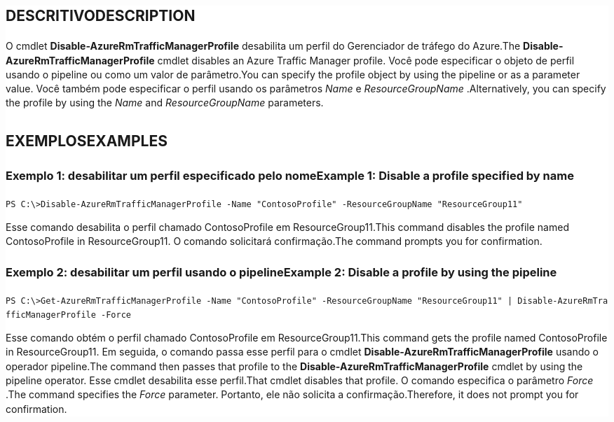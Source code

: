 ## <span data-ttu-id="5ad7b-107">DESCRITIVO</span><span class="sxs-lookup"><span data-stu-id="5ad7b-107">DESCRIPTION</span></span>
<span data-ttu-id="5ad7b-108">O cmdlet **Disable-AzureRmTrafficManagerProfile** desabilita um perfil do Gerenciador de tráfego do Azure.</span><span class="sxs-lookup"><span data-stu-id="5ad7b-108">The **Disable-AzureRmTrafficManagerProfile** cmdlet disables an Azure Traffic Manager profile.</span></span>
<span data-ttu-id="5ad7b-109">Você pode especificar o objeto de perfil usando o pipeline ou como um valor de parâmetro.</span><span class="sxs-lookup"><span data-stu-id="5ad7b-109">You can specify the profile object by using the pipeline or as a parameter value.</span></span>
<span data-ttu-id="5ad7b-110">Você também pode especificar o perfil usando os parâmetros *Name* e *ResourceGroupName* .</span><span class="sxs-lookup"><span data-stu-id="5ad7b-110">Alternatively, you can specify the profile by using the *Name* and *ResourceGroupName* parameters.</span></span>

## <span data-ttu-id="5ad7b-111">EXEMPLOS</span><span class="sxs-lookup"><span data-stu-id="5ad7b-111">EXAMPLES</span></span>

### <span data-ttu-id="5ad7b-112">Exemplo 1: desabilitar um perfil especificado pelo nome</span><span class="sxs-lookup"><span data-stu-id="5ad7b-112">Example 1: Disable a profile specified by name</span></span>
```
PS C:\>Disable-AzureRmTrafficManagerProfile -Name "ContosoProfile" -ResourceGroupName "ResourceGroup11"
```

<span data-ttu-id="5ad7b-113">Esse comando desabilita o perfil chamado ContosoProfile em ResourceGroup11.</span><span class="sxs-lookup"><span data-stu-id="5ad7b-113">This command disables the profile named ContosoProfile in ResourceGroup11.</span></span>
<span data-ttu-id="5ad7b-114">O comando solicitará confirmação.</span><span class="sxs-lookup"><span data-stu-id="5ad7b-114">The command prompts you for confirmation.</span></span>

### <span data-ttu-id="5ad7b-115">Exemplo 2: desabilitar um perfil usando o pipeline</span><span class="sxs-lookup"><span data-stu-id="5ad7b-115">Example 2: Disable a profile by using the pipeline</span></span>
```
PS C:\>Get-AzureRmTrafficManagerProfile -Name "ContosoProfile" -ResourceGroupName "ResourceGroup11" | Disable-AzureRmTrafficManagerProfile -Force
```

<span data-ttu-id="5ad7b-116">Esse comando obtém o perfil chamado ContosoProfile em ResourceGroup11.</span><span class="sxs-lookup"><span data-stu-id="5ad7b-116">This command gets the profile named ContosoProfile in ResourceGroup11.</span></span>
<span data-ttu-id="5ad7b-117">Em seguida, o comando passa esse perfil para o cmdlet **Disable-AzureRmTrafficManagerProfile** usando o operador pipeline.</span><span class="sxs-lookup"><span data-stu-id="5ad7b-117">The command then passes that profile to the **Disable-AzureRmTrafficManagerProfile** cmdlet by using the pipeline operator.</span></span>
<span data-ttu-id="5ad7b-118">Esse cmdlet desabilita esse perfil.</span><span class="sxs-lookup"><span data-stu-id="5ad7b-118">That cmdlet disables that profile.</span></span>
<span data-ttu-id="5ad7b-119">O comando especifica o parâmetro *Force* .</span><span class="sxs-lookup"><span data-stu-id="5ad7b-119">The command specifies the *Force* parameter.</span></span>
<span data-ttu-id="5ad7b-120">Portanto, ele não solicita a confirmação.</span><span class="sxs-lookup"><span data-stu-id="5ad7b-120">Therefore, it does not prompt you for confirmation.</span></span>
